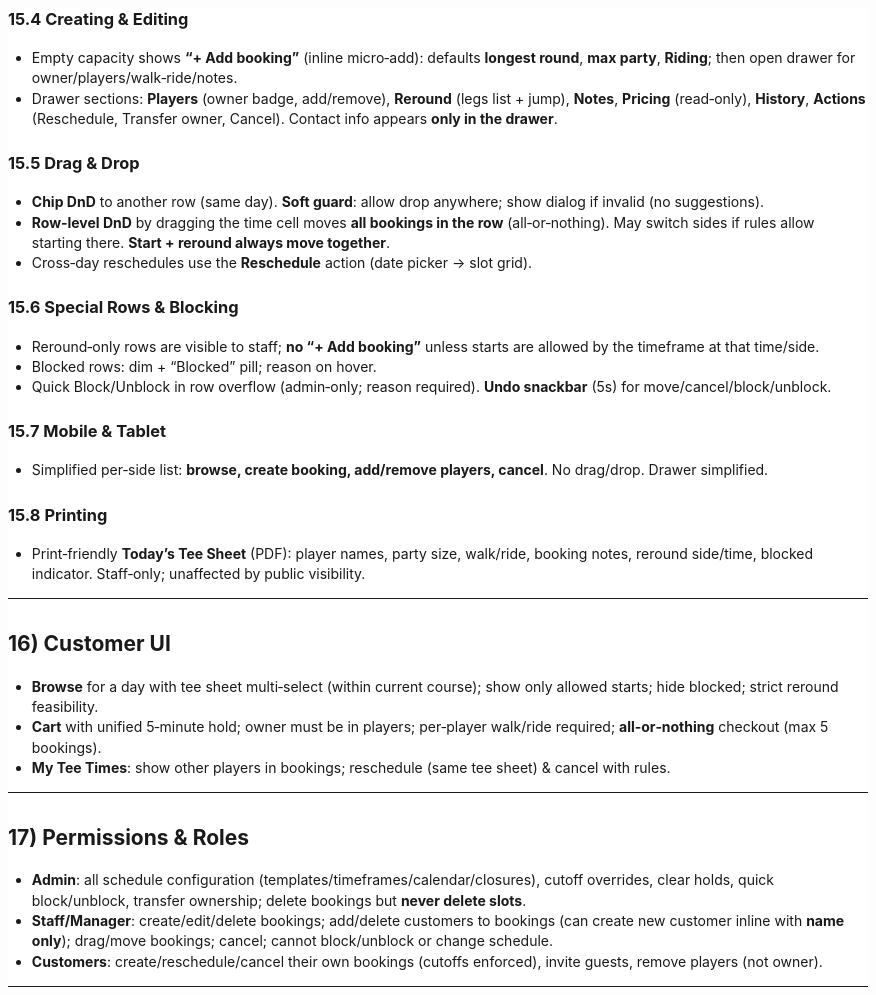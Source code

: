 ### 15.4 Creating & Editing
- Empty capacity shows **“+ Add booking”** (inline micro‑add): defaults **longest round**, **max party**, **Riding**; then open drawer for owner/players/walk‑ride/notes.
- Drawer sections: **Players** (owner badge, add/remove), **Reround** (legs list + jump), **Notes**, **Pricing** (read‑only), **History**, **Actions** (Reschedule, Transfer owner, Cancel). Contact info appears **only in the drawer**.

### 15.5 Drag & Drop
- **Chip DnD** to another row (same day). **Soft guard**: allow drop anywhere; show dialog if invalid (no suggestions).
- **Row‑level DnD** by dragging the time cell moves **all bookings in the row** (all‑or‑nothing). May switch sides if rules allow starting there. **Start + reround always move together**.
- Cross‑day reschedules use the **Reschedule** action (date picker → slot grid).

### 15.6 Special Rows & Blocking
- Reround‑only rows are visible to staff; **no “+ Add booking”** unless starts are allowed by the timeframe at that time/side.
- Blocked rows: dim + “Blocked” pill; reason on hover.
- Quick Block/Unblock in row overflow (admin‑only; reason required). **Undo snackbar** (5s) for move/cancel/block/unblock.

### 15.7 Mobile & Tablet
- Simplified per‑side list: **browse, create booking, add/remove players, cancel**. No drag/drop. Drawer simplified.

### 15.8 Printing
- Print‑friendly **Today’s Tee Sheet** (PDF): player names, party size, walk/ride, booking notes, reround side/time, blocked indicator. Staff‑only; unaffected by public visibility.

---

## 16) Customer UI

- **Browse** for a day with tee sheet multi‑select (within current course); show only allowed starts; hide blocked; strict reround feasibility.
- **Cart** with unified 5‑minute hold; owner must be in players; per‑player walk/ride required; **all‑or‑nothing** checkout (max 5 bookings).
- **My Tee Times**: show other players in bookings; reschedule (same tee sheet) & cancel with rules.

---

## 17) Permissions & Roles

- **Admin**: all schedule configuration (templates/timeframes/calendar/closures), cutoff overrides, clear holds, quick block/unblock, transfer ownership; delete bookings but **never delete slots**.
- **Staff/Manager**: create/edit/delete bookings; add/delete customers to bookings (can create new customer inline with **name only**); drag/move bookings; cancel; cannot block/unblock or change schedule.
- **Customers**: create/reschedule/cancel their own bookings (cutoffs enforced), invite guests, remove players (not owner).

---